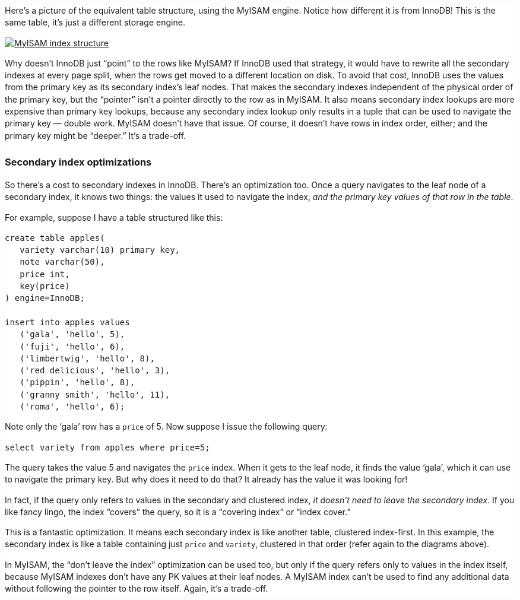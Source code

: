 Here&#8217;s a picture of the equivalent table structure, using the MyISAM engine. Notice how different it is from InnoDB! This is the same table, it&#8217;s just a different storage engine.

[<img src="/articles/images/myisam-indexes-preview.png" alt="MyISAM index structure" width="313" height="217" />][4]

Why doesn&#8217;t InnoDB just &#8220;point&#8221; to the rows like MyISAM? If InnoDB used that strategy, it would have to rewrite all the secondary indexes at every page split, when the rows get moved to a different location on disk. To avoid that cost, InnoDB uses the values from the primary key as its secondary index&#8217;s leaf nodes. That makes the secondary indexes independent of the physical order of the primary key, but the &#8220;pointer&#8221; isn&#8217;t a pointer directly to the row as in MyISAM. It also means secondary index lookups are more expensive than primary key lookups, because any secondary index lookup only results in a tuple that can be used to navigate the primary key &#8212; double work. MyISAM doesn&#8217;t have that issue. Of course, it doesn&#8217;t have rows in index order, either; and the primary key might be &#8220;deeper.&#8221; It&#8217;s a trade-off.

### Secondary index optimizations

So there&#8217;s a cost to secondary indexes in InnoDB. There&#8217;s an optimization too. Once a query navigates to the leaf node of a secondary index, it knows two things: the values it used to navigate the index, *and the primary key values of that row in the table*.

For example, suppose I have a table structured like this:

<pre>create table apples(
   variety varchar(10) primary key,
   note varchar(50),
   price int,
   key(price)
) engine=InnoDB;

insert into apples values
   ('gala', 'hello', 5),
   ('fuji', 'hello', 6),
   ('limbertwig', 'hello', 8),
   ('red delicious', 'hello', 3),
   ('pippin', 'hello', 8),
   ('granny smith', 'hello', 11),
   ('roma', 'hello', 6);</pre>

Note only the &#8216;gala&#8217; row has a `price` of 5. Now suppose I issue the following query:

<pre>select variety from apples where price=5;</pre>

The query takes the value 5 and navigates the `price` index. When it gets to the leaf node, it finds the value &#8216;gala&#8217;, which it can use to navigate the primary key. But why does it need to do that? It already has the value it was looking for!

In fact, if the query only refers to values in the secondary and clustered index, *it doesn&#8217;t need to leave the secondary index*. If you like fancy lingo, the index &#8220;covers&#8221; the query, so it is a &#8220;covering index&#8221; or &#8220;index cover.&#8221;

This is a fantastic optimization. It means each secondary index is like another table, clustered index-first. In this example, the secondary index is like a table containing just `price` and `variety`, clustered in that order (refer again to the diagrams above).

In MyISAM, the &#8220;don&#8217;t leave the index&#8221; optimization can be used too, but only if the query refers only to values in the index itself, because MyISAM indexes don&#8217;t have any PK values at their leaf nodes. A MyISAM index can&#8217;t be used to find any additional data without following the pointer to the row itself. Again, it&#8217;s a trade-off.


 [1]: /blog/2006/05/10/when-to-avoid-and-when-to-use-surrogate-keys-in-innodb-tables/
 [2]: /blog/2006/04/30/how-to-optimize-subqueries-and-joins-in-mysql/
 [3]: /articles/images/innodb-indexes.png
 [4]: /articles/images/myisam-indexes.png
 [5]: http://dev.mysql.com/doc/refman/5.0/en/explain.html
 [6]: /blog/2006/05/02/how-to-write-efficient-archiving-and-purging-jobs-in-sql/
 [7]: /blog/subscribe/